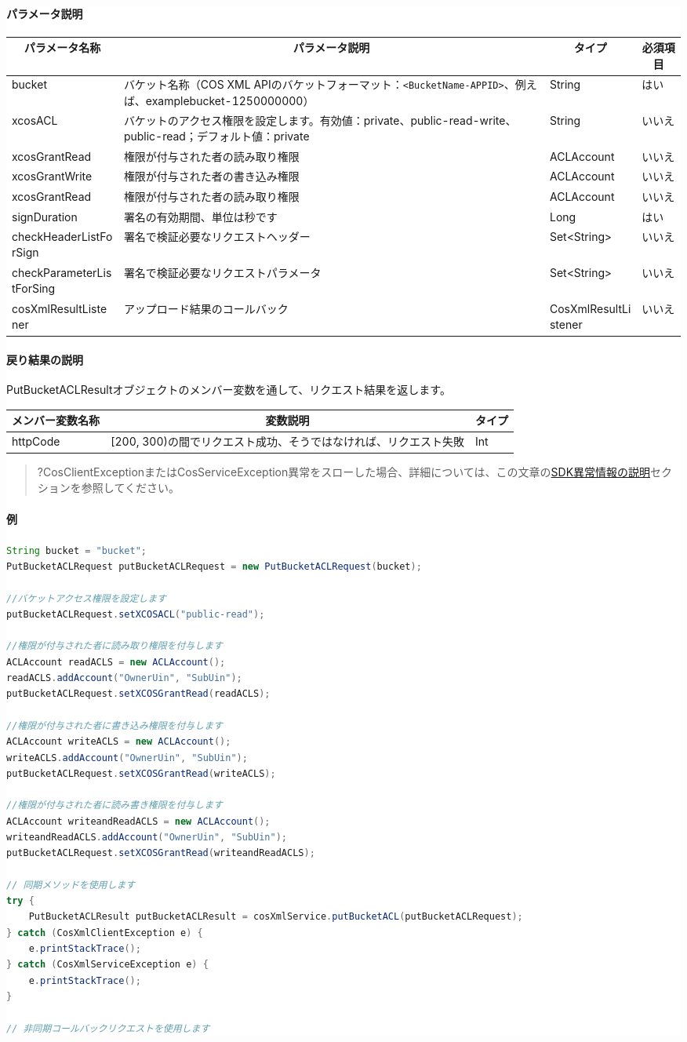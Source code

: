 #### パラメータ説明

| パラメータ名称                  | パラメータ説明                                                     | タイプ                 | 必須項目 |
| ------------------------- | ------------------------------------------------------------ | -------------------- | ---- |
| bucket                    | バケット名称（COS XML APIのバケットフォーマット：`<BucketName-APPID>`、例えば、examplebucket-1250000000） | String               | はい   |
| xcosACL                   | バケットのアクセス権限を設定します。有効値：private、public-read-write、public-read；デフォルト値：private | String               | いいえ   |
| xcosGrantRead             | 権限が付与された者の読み取り権限                                         | ACLAccount           | いいえ   |
| xcosGrantWrite            | 権限が付与された者の書き込み権限                                         | ACLAccount           | いいえ   |
| xcosGrantRead             | 権限が付与された者の読み取り権限                                       | ACLAccount           | いいえ   |
| signDuration              | 署名の有効期間、単位は秒です                                       | Long                 | はい   |
| checkHeaderListForSign    | 署名で検証必要なリクエストヘッダー                                       | Set&lt;String>       | いいえ   |
| checkParameterListForSing | 署名で検証必要なリクエストパラメータ                                     | Set&lt;String>       | いいえ   |
| cosXmlResultListener      | アップロード結果のコールバック                                                 | CosXmlResultListener | いいえ   |

#### 戻り結果の説明

PutBucketACLResultオブジェクトのメンバー変数を通して、リクエスト結果を返します。

| メンバー変数名称 | 変数説明                              | タイプ |
| ------------ | ------------------------------------- | ---- |
| httpCode     | [200, 300)の間でリクエスト成功、そうではなければ、リクエスト失敗 | Int  |

> ?CosClientExceptionまたはCosServiceException異常をスローした場合、詳細については、この文章の[SDK異常情報の説明](#sdk_exception)セクションを参照してください。

#### 例

```java
String bucket = "bucket";
PutBucketACLRequest putBucketACLRequest = new PutBucketACLRequest(bucket);

//バケットアクセス権限を設定します
putBucketACLRequest.setXCOSACL("public-read");

//権限が付与された者に読み取り権限を付与します
ACLAccount readACLS = new ACLAccount();
readACLS.addAccount("OwnerUin", "SubUin");
putBucketACLRequest.setXCOSGrantRead(readACLS);

//権限が付与された者に書き込み権限を付与します
ACLAccount writeACLS = new ACLAccount();
writeACLS.addAccount("OwnerUin", "SubUin");
putBucketACLRequest.setXCOSGrantRead(writeACLS);

//権限が付与された者に読み書き権限を付与します
ACLAccount writeandReadACLS = new ACLAccount();
writeandReadACLS.addAccount("OwnerUin", "SubUin");
putBucketACLRequest.setXCOSGrantRead(writeandReadACLS);

// 同期メソッドを使用します
try {
    PutBucketACLResult putBucketACLResult = cosXmlService.putBucketACL(putBucketACLRequest);
} catch (CosXmlClientException e) {
    e.printStackTrace();
} catch (CosXmlServiceException e) {
    e.printStackTrace();
}
    
// 非同期コールバックリクエストを使用します
```